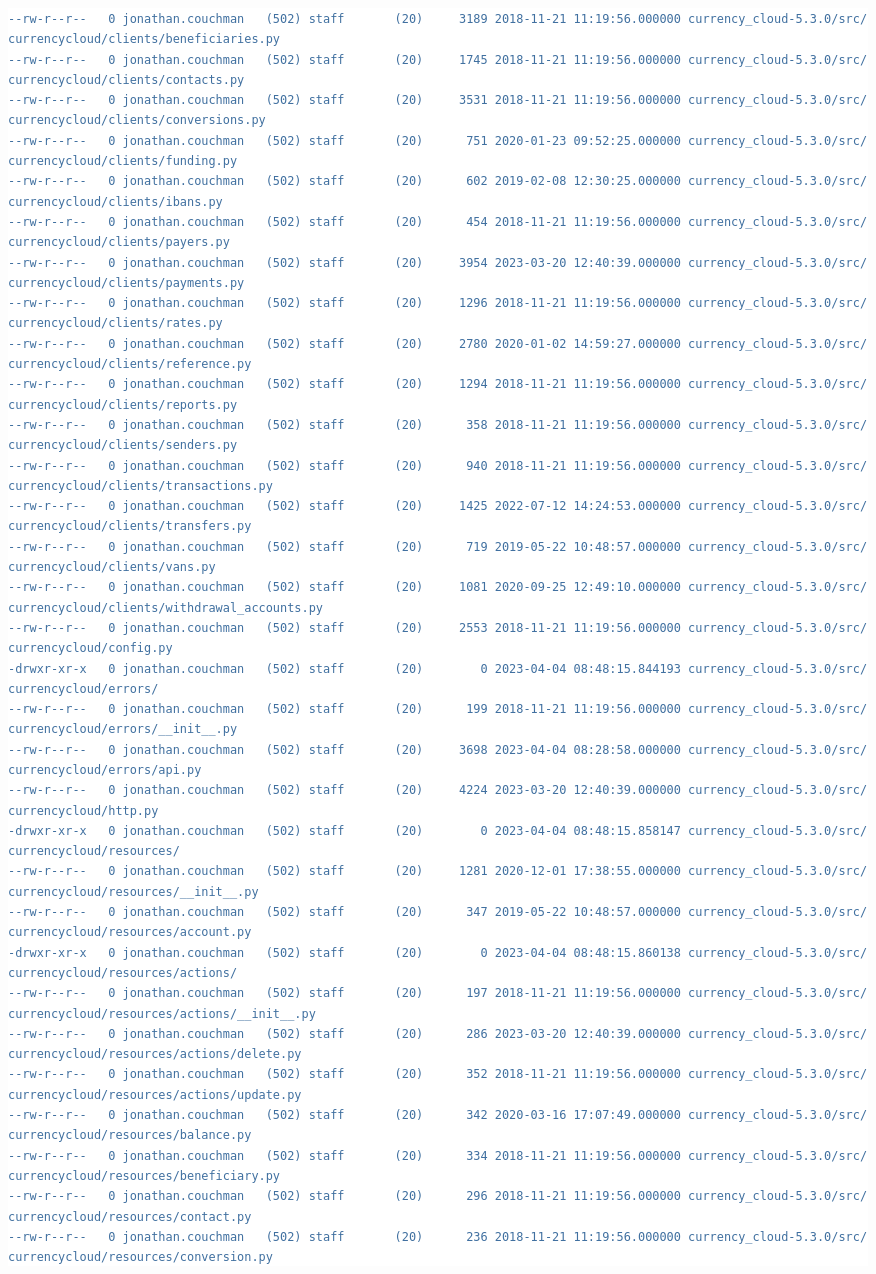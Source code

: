 ```diff
--rw-r--r--   0 jonathan.couchman   (502) staff       (20)     3189 2018-11-21 11:19:56.000000 currency_cloud-5.3.0/src/currencycloud/clients/beneficiaries.py
--rw-r--r--   0 jonathan.couchman   (502) staff       (20)     1745 2018-11-21 11:19:56.000000 currency_cloud-5.3.0/src/currencycloud/clients/contacts.py
--rw-r--r--   0 jonathan.couchman   (502) staff       (20)     3531 2018-11-21 11:19:56.000000 currency_cloud-5.3.0/src/currencycloud/clients/conversions.py
--rw-r--r--   0 jonathan.couchman   (502) staff       (20)      751 2020-01-23 09:52:25.000000 currency_cloud-5.3.0/src/currencycloud/clients/funding.py
--rw-r--r--   0 jonathan.couchman   (502) staff       (20)      602 2019-02-08 12:30:25.000000 currency_cloud-5.3.0/src/currencycloud/clients/ibans.py
--rw-r--r--   0 jonathan.couchman   (502) staff       (20)      454 2018-11-21 11:19:56.000000 currency_cloud-5.3.0/src/currencycloud/clients/payers.py
--rw-r--r--   0 jonathan.couchman   (502) staff       (20)     3954 2023-03-20 12:40:39.000000 currency_cloud-5.3.0/src/currencycloud/clients/payments.py
--rw-r--r--   0 jonathan.couchman   (502) staff       (20)     1296 2018-11-21 11:19:56.000000 currency_cloud-5.3.0/src/currencycloud/clients/rates.py
--rw-r--r--   0 jonathan.couchman   (502) staff       (20)     2780 2020-01-02 14:59:27.000000 currency_cloud-5.3.0/src/currencycloud/clients/reference.py
--rw-r--r--   0 jonathan.couchman   (502) staff       (20)     1294 2018-11-21 11:19:56.000000 currency_cloud-5.3.0/src/currencycloud/clients/reports.py
--rw-r--r--   0 jonathan.couchman   (502) staff       (20)      358 2018-11-21 11:19:56.000000 currency_cloud-5.3.0/src/currencycloud/clients/senders.py
--rw-r--r--   0 jonathan.couchman   (502) staff       (20)      940 2018-11-21 11:19:56.000000 currency_cloud-5.3.0/src/currencycloud/clients/transactions.py
--rw-r--r--   0 jonathan.couchman   (502) staff       (20)     1425 2022-07-12 14:24:53.000000 currency_cloud-5.3.0/src/currencycloud/clients/transfers.py
--rw-r--r--   0 jonathan.couchman   (502) staff       (20)      719 2019-05-22 10:48:57.000000 currency_cloud-5.3.0/src/currencycloud/clients/vans.py
--rw-r--r--   0 jonathan.couchman   (502) staff       (20)     1081 2020-09-25 12:49:10.000000 currency_cloud-5.3.0/src/currencycloud/clients/withdrawal_accounts.py
--rw-r--r--   0 jonathan.couchman   (502) staff       (20)     2553 2018-11-21 11:19:56.000000 currency_cloud-5.3.0/src/currencycloud/config.py
-drwxr-xr-x   0 jonathan.couchman   (502) staff       (20)        0 2023-04-04 08:48:15.844193 currency_cloud-5.3.0/src/currencycloud/errors/
--rw-r--r--   0 jonathan.couchman   (502) staff       (20)      199 2018-11-21 11:19:56.000000 currency_cloud-5.3.0/src/currencycloud/errors/__init__.py
--rw-r--r--   0 jonathan.couchman   (502) staff       (20)     3698 2023-04-04 08:28:58.000000 currency_cloud-5.3.0/src/currencycloud/errors/api.py
--rw-r--r--   0 jonathan.couchman   (502) staff       (20)     4224 2023-03-20 12:40:39.000000 currency_cloud-5.3.0/src/currencycloud/http.py
-drwxr-xr-x   0 jonathan.couchman   (502) staff       (20)        0 2023-04-04 08:48:15.858147 currency_cloud-5.3.0/src/currencycloud/resources/
--rw-r--r--   0 jonathan.couchman   (502) staff       (20)     1281 2020-12-01 17:38:55.000000 currency_cloud-5.3.0/src/currencycloud/resources/__init__.py
--rw-r--r--   0 jonathan.couchman   (502) staff       (20)      347 2019-05-22 10:48:57.000000 currency_cloud-5.3.0/src/currencycloud/resources/account.py
-drwxr-xr-x   0 jonathan.couchman   (502) staff       (20)        0 2023-04-04 08:48:15.860138 currency_cloud-5.3.0/src/currencycloud/resources/actions/
--rw-r--r--   0 jonathan.couchman   (502) staff       (20)      197 2018-11-21 11:19:56.000000 currency_cloud-5.3.0/src/currencycloud/resources/actions/__init__.py
--rw-r--r--   0 jonathan.couchman   (502) staff       (20)      286 2023-03-20 12:40:39.000000 currency_cloud-5.3.0/src/currencycloud/resources/actions/delete.py
--rw-r--r--   0 jonathan.couchman   (502) staff       (20)      352 2018-11-21 11:19:56.000000 currency_cloud-5.3.0/src/currencycloud/resources/actions/update.py
--rw-r--r--   0 jonathan.couchman   (502) staff       (20)      342 2020-03-16 17:07:49.000000 currency_cloud-5.3.0/src/currencycloud/resources/balance.py
--rw-r--r--   0 jonathan.couchman   (502) staff       (20)      334 2018-11-21 11:19:56.000000 currency_cloud-5.3.0/src/currencycloud/resources/beneficiary.py
--rw-r--r--   0 jonathan.couchman   (502) staff       (20)      296 2018-11-21 11:19:56.000000 currency_cloud-5.3.0/src/currencycloud/resources/contact.py
--rw-r--r--   0 jonathan.couchman   (502) staff       (20)      236 2018-11-21 11:19:56.000000 currency_cloud-5.3.0/src/currencycloud/resources/conversion.py
```